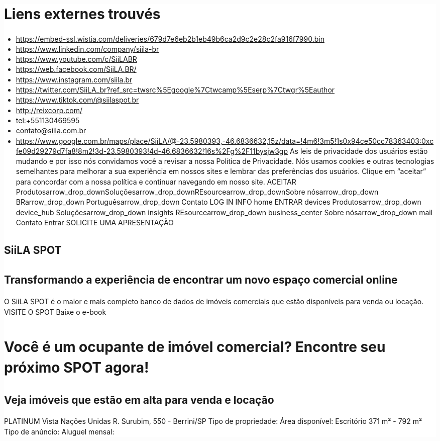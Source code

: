 
# Liens externes trouvés
- https://embed-ssl.wistia.com/deliveries/679d7e6eb2b1eb49b6ca2d9c2e28c2fa916f7990.bin
- https://www.linkedin.com/company/siila-br
- https://www.youtube.com/c/SiiLABR
- https://web.facebook.com/SiiLA.BR/
- https://www.instagram.com/siila.br
- https://twitter.com/SiiLA_br?ref_src=twsrc%5Egoogle%7Ctwcamp%5Eserp%7Ctwgr%5Eauthor
- https://www.tiktok.com/@siilaspot.br
- http://reixcorp.com/
- tel:+551130469595
- contato@siila.com.br
- https://www.google.com.br/maps/place/SiiLA/@-23.5980393,-46.6836632,15z/data=!4m6!3m5!1s0x94ce50cc78363403:0xcfe09d29279d7fa8!8m2!3d-23.5980393!4d-46.6836632!16s%2Fg%2F11bysjw3gp
As leis de privacidade dos usuários estão mudando e por isso nós convidamos você a revisar a nossa Política de Privacidade. Nós usamos cookies e outras tecnologias semelhantes para melhorar a sua experiência em nossos sites e lembrar das preferências dos usuários. Clique em “aceitar” para concordar com a nossa política e continuar navegando em nosso site.
ACEITAR 
Produtosarrow_drop_downSoluçõesarrow_drop_downREsourcearrow_drop_downSobre nósarrow_drop_down
BRarrow_drop_down
Portuguêsarrow_drop_down
Contato
LOG IN 
INFO 
home
ENTRAR
devices
Produtosarrow_drop_down
device_hub
Soluçõesarrow_drop_down
insights
REsourcearrow_drop_down
business_center
Sobre nósarrow_drop_down
mail
Contato
Entrar
SOLICITE UMA APRESENTAÇÃO
## SiiLA SPOT
## Transformando a experiência de encontrar um novo espaço comercial online
O SiiLA SPOT é o maior e mais completo banco de dados de imóveis comerciais que estão disponíveis para venda ou locação.
VISITE O SPOT  Baixe o e-book 
# Você é um ocupante de imóvel comercial? Encontre seu próximo SPOT agora!
## Veja imóveis que estão em alta para venda e locação
PLATINUM
Vista Nações Unidas
R. Surubim, 550 - Berrini/SP 
Tipo de propriedade:
Área disponível:
Escritório
371 m² - 792 m²
Tipo de anúncio:
Aluguel mensal: 